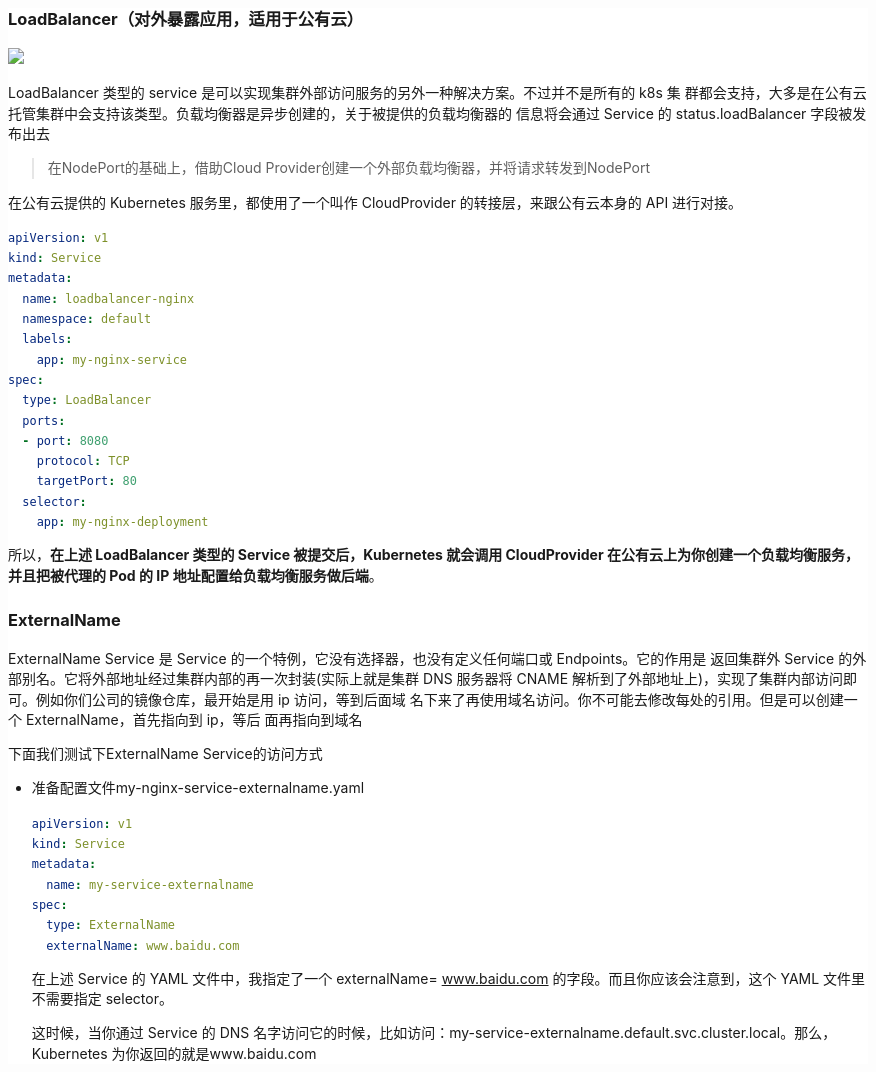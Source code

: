 ### LoadBalancer（对外暴露应用，适用于公有云）

![](https://cdn.jsdelivr.net/gh/dendi875/images/PicGo/k8s-service-load-balance.png)

LoadBalancer 类型的 service 是可以实现集群外部访问服务的另外一种解决方案。不过并不是所有的 k8s 集 群都会支持，大多是在公有云托管集群中会支持该类型。负载均衡器是异步创建的，关于被提供的负载均衡器的 信息将会通过 Service 的 status.loadBalancer 字段被发布出去

> 在NodePort的基础上，借助Cloud Provider创建一个外部负载均衡器，并将请求转发到NodePort

在公有云提供的 Kubernetes 服务里，都使用了一个叫作 CloudProvider 的转接层，来跟公有云本身的 API 进行对接。

```yaml
apiVersion: v1
kind: Service
metadata:
  name: loadbalancer-nginx
  namespace: default
  labels:
    app: my-nginx-service
spec:
  type: LoadBalancer
  ports:
  - port: 8080
    protocol: TCP
    targetPort: 80
  selector:
    app: my-nginx-deployment
```

所以，**在上述 LoadBalancer 类型的 Service 被提交后，Kubernetes 就会调用 CloudProvider 在公有云上为你创建一个负载均衡服务，并且把被代理的 Pod 的 IP 地址配置给负载均衡服务做后端**。

### ExternalName

ExternalName Service 是 Service 的一个特例，它没有选择器，也没有定义任何端口或 Endpoints。它的作用是 返回集群外 Service 的外部别名。它将外部地址经过集群内部的再一次封装(实际上就是集群 DNS 服务器将 CNAME 解析到了外部地址上)，实现了集群内部访问即可。例如你们公司的镜像仓库，最开始是用 ip 访问，等到后面域 名下来了再使用域名访问。你不可能去修改每处的引用。但是可以创建一个 ExternalName，首先指向到 ip，等后 面再指向到域名

下面我们测试下ExternalName Service的访问方式

* 准备配置文件my-nginx-service-externalname.yaml

  ```yaml
  apiVersion: v1
  kind: Service
  metadata:
    name: my-service-externalname
  spec:
    type: ExternalName
    externalName: www.baidu.com
  ```

  在上述 Service 的 YAML 文件中，我指定了一个 externalName= www.baidu.com 的字段。而且你应该会注意到，这个 YAML 文件里不需要指定 selector。

  这时候，当你通过 Service 的 DNS 名字访问它的时候，比如访问：my-service-externalname.default.svc.cluster.local。那么，Kubernetes 为你返回的就是www.baidu.com
